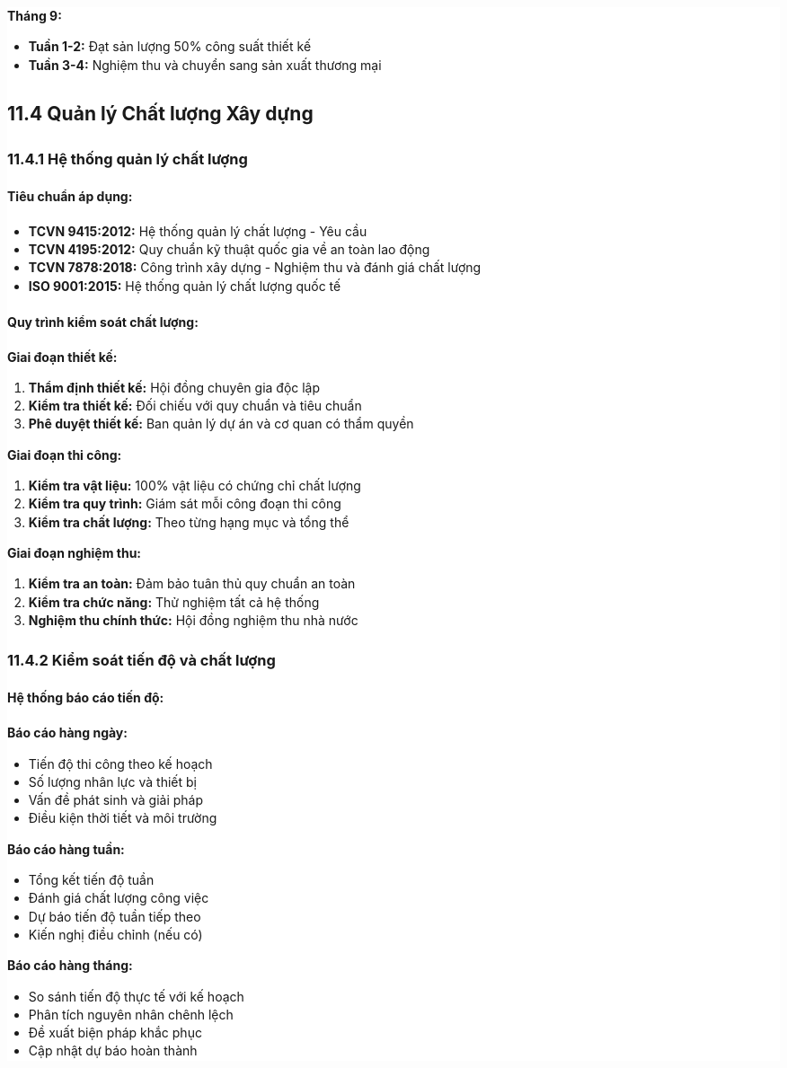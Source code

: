 **Tháng 9:**
- **Tuần 1-2:** Đạt sản lượng 50% công suất thiết kế
- **Tuần 3-4:** Nghiệm thu và chuyển sang sản xuất thương mại

## 11.4 Quản lý Chất lượng Xây dựng

### 11.4.1 Hệ thống quản lý chất lượng

#### Tiêu chuẩn áp dụng:
- **TCVN 9415:2012:** Hệ thống quản lý chất lượng - Yêu cầu
- **TCVN 4195:2012:** Quy chuẩn kỹ thuật quốc gia về an toàn lao động
- **TCVN 7878:2018:** Công trình xây dựng - Nghiệm thu và đánh giá chất lượng
- **ISO 9001:2015:** Hệ thống quản lý chất lượng quốc tế

#### Quy trình kiểm soát chất lượng:

**Giai đoạn thiết kế:**
1. **Thẩm định thiết kế:** Hội đồng chuyên gia độc lập
2. **Kiểm tra thiết kế:** Đối chiếu với quy chuẩn và tiêu chuẩn
3. **Phê duyệt thiết kế:** Ban quản lý dự án và cơ quan có thẩm quyền

**Giai đoạn thi công:**
1. **Kiểm tra vật liệu:** 100% vật liệu có chứng chỉ chất lượng
2. **Kiểm tra quy trình:** Giám sát mỗi công đoạn thi công
3. **Kiểm tra chất lượng:** Theo từng hạng mục và tổng thể

**Giai đoạn nghiệm thu:**
1. **Kiểm tra an toàn:** Đảm bảo tuân thủ quy chuẩn an toàn
2. **Kiểm tra chức năng:** Thử nghiệm tất cả hệ thống
3. **Nghiệm thu chính thức:** Hội đồng nghiệm thu nhà nước

### 11.4.2 Kiểm soát tiến độ và chất lượng

#### Hệ thống báo cáo tiến độ:

**Báo cáo hàng ngày:**
- Tiến độ thi công theo kế hoạch
- Số lượng nhân lực và thiết bị
- Vấn đề phát sinh và giải pháp
- Điều kiện thời tiết và môi trường

**Báo cáo hàng tuần:**
- Tổng kết tiến độ tuần
- Đánh giá chất lượng công việc
- Dự báo tiến độ tuần tiếp theo
- Kiến nghị điều chỉnh (nếu có)

**Báo cáo hàng tháng:**
- So sánh tiến độ thực tế với kế hoạch
- Phân tích nguyên nhân chênh lệch
- Đề xuất biện pháp khắc phục
- Cập nhật dự báo hoàn thành
